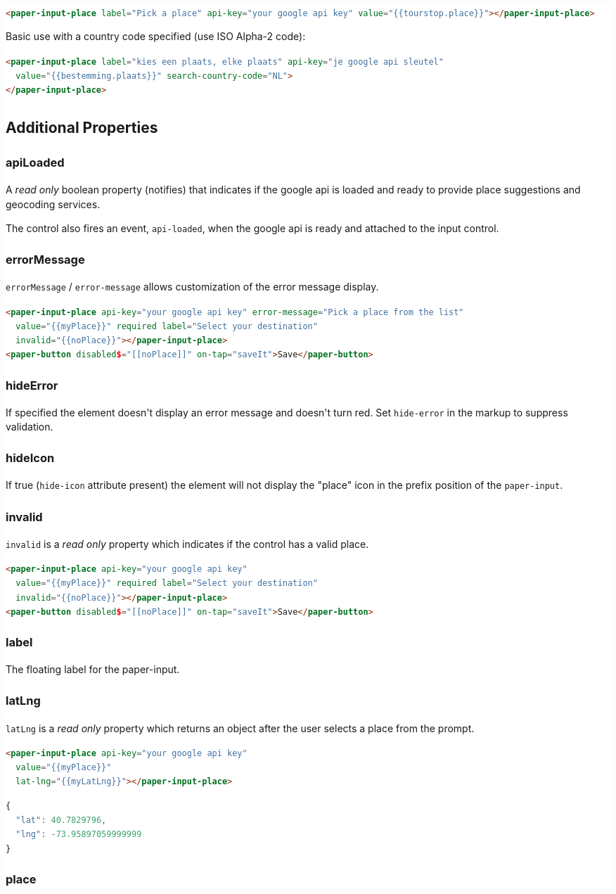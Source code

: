 ```html
<paper-input-place label="Pick a place" api-key="your google api key" value="{{tourstop.place}}"></paper-input-place>
```
Basic use with a country code specified (use ISO Alpha-2 code):
```html
<paper-input-place label="kies een plaats, elke plaats" api-key="je google api sleutel" 
  value="{{bestemming.plaats}}" search-country-code="NL">
</paper-input-place>
```


## Additional Properties
### apiLoaded
A _read only_ boolean property (notifies) that indicates if the google api is
loaded and ready to provide place suggestions and geocoding services.

The control also fires an event, `api-loaded`, when the google api is ready
and attached to the input control.

### errorMessage
`errorMessage` / `error-message` allows customization of the error message display.
```html
<paper-input-place api-key="your google api key" error-message="Pick a place from the list"
  value="{{myPlace}}" required label="Select your destination"
  invalid="{{noPlace}}"></paper-input-place>
<paper-button disabled$="[[noPlace]]" on-tap="saveIt">Save</paper-button>
```

### hideError
If specified the element doesn't display an error message and doesn't turn red.
Set `hide-error` in the markup to suppress validation.

### hideIcon

If true (`hide-icon` attribute present) the element will not display the "place" icon
in the prefix position of the `paper-input`.

### invalid
`invalid` is a _read only_ property which indicates if the control has a valid place.
```html
<paper-input-place api-key="your google api key"
  value="{{myPlace}}" required label="Select your destination"
  invalid="{{noPlace}}"></paper-input-place>
<paper-button disabled$="[[noPlace]]" on-tap="saveIt">Save</paper-button>
```
### label
The floating label for the paper-input.
### latLng
`latLng` is a _read only_ property which returns an object after the user selects a place from the prompt.
```html
<paper-input-place api-key="your google api key"
  value="{{myPlace}}"
  lat-lng="{{myLatLng}}"></paper-input-place>
```
```js
{
  "lat": 40.7829796,
  "lng": -73.95897059999999
}
```
### place